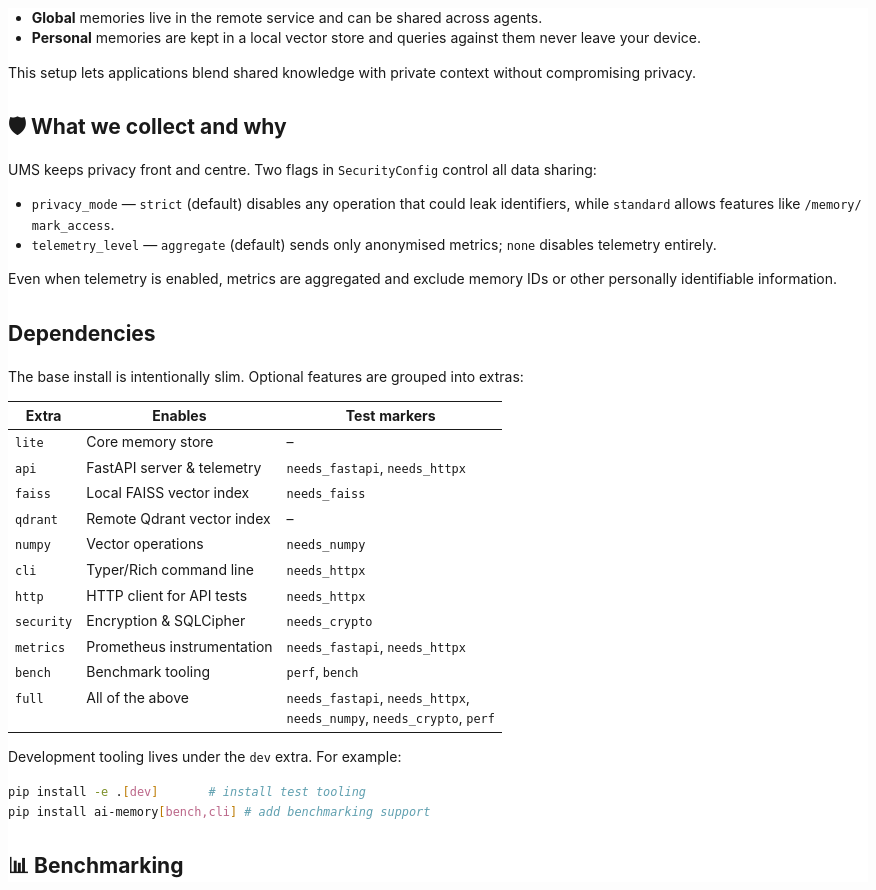 - **Global** memories live in the remote service and can be shared across agents.
- **Personal** memories are kept in a local vector store and queries against them never leave your device.

This setup lets applications blend shared knowledge with private context without compromising privacy.

## 🛡️ What we collect and why

UMS keeps privacy front and centre. Two flags in `SecurityConfig` control all
data sharing:

- `privacy_mode` — `strict` (default) disables any operation that could leak
  identifiers, while `standard` allows features like `/memory/mark_access`.
- `telemetry_level` — `aggregate` (default) sends only anonymised metrics;
  `none` disables telemetry entirely.

Even when telemetry is enabled, metrics are aggregated and exclude memory IDs or
other personally identifiable information.

## Dependencies

The base install is intentionally slim. Optional features are grouped into extras:

| Extra      | Enables                                  | Test markers                     |
|------------|------------------------------------------|----------------------------------|
| `lite`     | Core memory store                        | –                                |
| `api`      | FastAPI server & telemetry               | `needs_fastapi`, `needs_httpx`   |
| `faiss`    | Local FAISS vector index                 | `needs_faiss`                    |
| `qdrant`   | Remote Qdrant vector index               | –                                |
| `numpy`    | Vector operations                        | `needs_numpy`                    |
| `cli`      | Typer/Rich command line                  | `needs_httpx`                    |
| `http`     | HTTP client for API tests                | `needs_httpx`                    |
| `security` | Encryption & SQLCipher                   | `needs_crypto`                   |
| `metrics`  | Prometheus instrumentation               | `needs_fastapi`, `needs_httpx`   |
| `bench`    | Benchmark tooling                        | `perf`, `bench`                  |
| `full`     | All of the above                         | `needs_fastapi`, `needs_httpx`,<br>`needs_numpy`, `needs_crypto`, `perf` |

Development tooling lives under the `dev` extra. For example:

```bash
pip install -e .[dev]       # install test tooling
pip install ai-memory[bench,cli] # add benchmarking support
```

## 📊 Benchmarking
